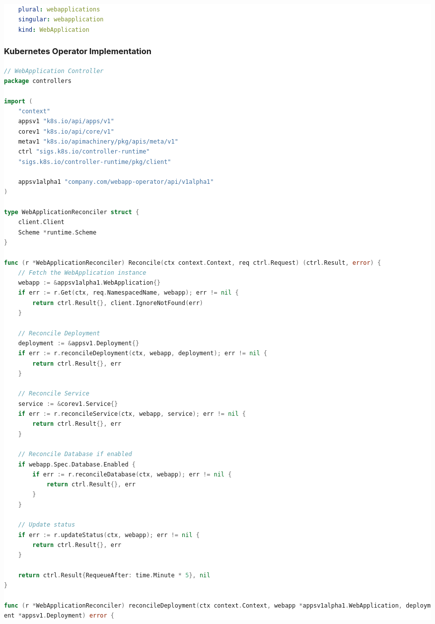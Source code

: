 ```yaml
    plural: webapplications
    singular: webapplication
    kind: WebApplication
```

### Kubernetes Operator Implementation
```go
// WebApplication Controller
package controllers

import (
    "context"
    appsv1 "k8s.io/api/apps/v1"
    corev1 "k8s.io/api/core/v1"
    metav1 "k8s.io/apimachinery/pkg/apis/meta/v1"
    ctrl "sigs.k8s.io/controller-runtime"
    "sigs.k8s.io/controller-runtime/pkg/client"
    
    appsv1alpha1 "company.com/webapp-operator/api/v1alpha1"
)

type WebApplicationReconciler struct {
    client.Client
    Scheme *runtime.Scheme
}

func (r *WebApplicationReconciler) Reconcile(ctx context.Context, req ctrl.Request) (ctrl.Result, error) {
    // Fetch the WebApplication instance
    webapp := &appsv1alpha1.WebApplication{}
    if err := r.Get(ctx, req.NamespacedName, webapp); err != nil {
        return ctrl.Result{}, client.IgnoreNotFound(err)
    }
    
    // Reconcile Deployment
    deployment := &appsv1.Deployment{}
    if err := r.reconcileDeployment(ctx, webapp, deployment); err != nil {
        return ctrl.Result{}, err
    }
    
    // Reconcile Service
    service := &corev1.Service{}
    if err := r.reconcileService(ctx, webapp, service); err != nil {
        return ctrl.Result{}, err
    }
    
    // Reconcile Database if enabled
    if webapp.Spec.Database.Enabled {
        if err := r.reconcileDatabase(ctx, webapp); err != nil {
            return ctrl.Result{}, err
        }
    }
    
    // Update status
    if err := r.updateStatus(ctx, webapp); err != nil {
        return ctrl.Result{}, err
    }
    
    return ctrl.Result{RequeueAfter: time.Minute * 5}, nil
}

func (r *WebApplicationReconciler) reconcileDeployment(ctx context.Context, webapp *appsv1alpha1.WebApplication, deployment *appsv1.Deployment) error {
```